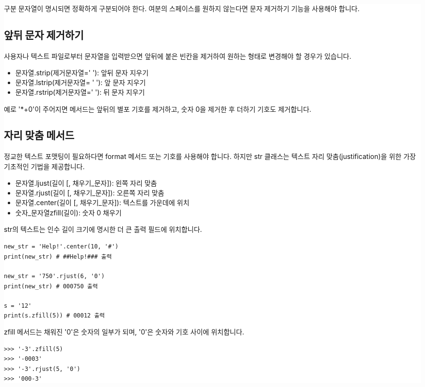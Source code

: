 구분 문자열이 명시되면 정확하게 구분되어야 한다. 여분의 스페이스를 원하지 않는다면 문자 제거하기 기능을 사용해야 합니다.

## 앞뒤 문자 제거하기

사용자나 텍스트 파일로부터 문자열을 입력받으면 앞뒤에 붙은 빈칸을 제거하여 원하는 형태로 변경해야 할 경우가 있습니다.

* 문자열.strip\(제거문자열=' '\): 앞뒤 문자 지우기
* 문자열.lstrip\(제거문자열= ' '\): 앞 문자 지우기
* 문자열.rstrip\(제거문자열=' '\): 뒤 문자 지우기

예로 '\*+0'이 주어지면 메서드는 앞뒤의 별포 기호를 제거하고, 숫자 0을 제거한 후 더하기 기호도 제거합니다.

## 자리 맞춤 메서드

정교한 텍스트 포맷팅이 필요하다면 format 메서드 또는 기호를 사용해야 합니다. 하지만 str 클래스는 텍스트 자리 맞춤\(justification\)을 위한 가장 기초적인 기법을 제공합니다.

* 문자열.ljust\(길이 \[, 채우기\_문자\]\): 왼쪽 자리 맞춤
* 문자열.rjust\(길이 \[, 채우기\_문자\]\): 오른쪽 자리 맞춤
* 문자열.center\(길이 \[, 채우기\_문자\]\): 텍스트를 가운데에 위치
* 숫자\_문자열zfill\(길이\): 숫자 0 채우기

str의 텍스트는 인수 길이 크기에 명시한 더 큰 출력 필드에 위치합니다.

```text
new_str = 'Help!'.center(10, '#')
print(new_str) # ##Help!### 출력

new_str = '750'.rjust(6, '0')
print(new_str) # 000750 출력

s = '12'
print(s.zfill(5)) # 00012 출력
```

zfill 메서드는 채워진 '0'은 숫자의 일부가 되며, '0'은 숫자와 기호 사이에 위치합니다.

```text
>>> '-3'.zfill(5)
>>> '-0003'
>>> '-3'.rjust(5, '0')
>>> '000-3'
```

## 

